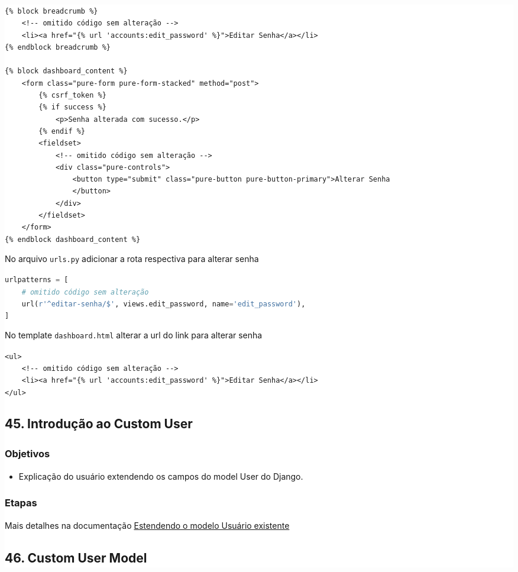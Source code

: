 ```Django
{% block breadcrumb %}
    <!-- omitido código sem alteração -->
    <li><a href="{% url 'accounts:edit_password' %}">Editar Senha</a></li>
{% endblock breadcrumb %}

{% block dashboard_content %}
    <form class="pure-form pure-form-stacked" method="post">
        {% csrf_token %}
        {% if success %}
            <p>Senha alterada com sucesso.</p>
        {% endif %}
        <fieldset>
            <!-- omitido código sem alteração -->
            <div class="pure-controls">
                <button type="submit" class="pure-button pure-button-primary">Alterar Senha
                </button>
            </div>
        </fieldset>
    </form>
{% endblock dashboard_content %}
```

No arquivo ```urls.py``` adicionar a rota respectiva para alterar senha

```Python
urlpatterns = [
    # omitido código sem alteração
    url(r'^editar-senha/$', views.edit_password, name='edit_password'),
]
```

No template ```dashboard.html``` alterar a url do link para alterar senha

```Django
<ul>
    <!-- omitido código sem alteração -->
    <li><a href="{% url 'accounts:edit_password' %}">Editar Senha</a></li>
</ul>
```

## 45. Introdução ao Custom User

### Objetivos

* Explicação do usuário extendendo os campos do model User do Django.

### Etapas

Mais detalhes na documentação [Estendendo o modelo Usuário existente](https://docs.djangoproject.com/pt-br/1.11/topics/auth/customizing/#extending-the-existing-user-model)

## 46. Custom User Model
